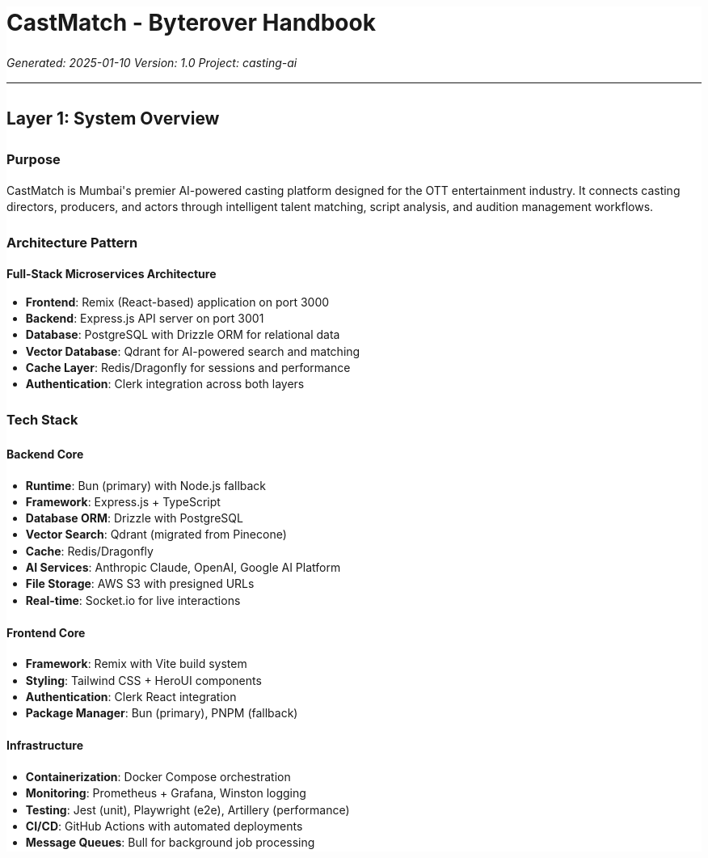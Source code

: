 # CastMatch - Byterover Handbook

*Generated: 2025-01-10*
*Version: 1.0*
*Project: casting-ai*

---

## Layer 1: System Overview

### Purpose
CastMatch is Mumbai's premier AI-powered casting platform designed for the OTT entertainment industry. It connects casting directors, producers, and actors through intelligent talent matching, script analysis, and audition management workflows.

### Architecture Pattern
**Full-Stack Microservices Architecture**
- **Frontend**: Remix (React-based) application on port 3000
- **Backend**: Express.js API server on port 3001
- **Database**: PostgreSQL with Drizzle ORM for relational data
- **Vector Database**: Qdrant for AI-powered search and matching
- **Cache Layer**: Redis/Dragonfly for sessions and performance
- **Authentication**: Clerk integration across both layers

### Tech Stack

#### Backend Core
- **Runtime**: Bun (primary) with Node.js fallback
- **Framework**: Express.js + TypeScript
- **Database ORM**: Drizzle with PostgreSQL
- **Vector Search**: Qdrant (migrated from Pinecone)
- **Cache**: Redis/Dragonfly
- **AI Services**: Anthropic Claude, OpenAI, Google AI Platform
- **File Storage**: AWS S3 with presigned URLs
- **Real-time**: Socket.io for live interactions

#### Frontend Core
- **Framework**: Remix with Vite build system
- **Styling**: Tailwind CSS + HeroUI components
- **Authentication**: Clerk React integration
- **Package Manager**: Bun (primary), PNPM (fallback)

#### Infrastructure
- **Containerization**: Docker Compose orchestration
- **Monitoring**: Prometheus + Grafana, Winston logging
- **Testing**: Jest (unit), Playwright (e2e), Artillery (performance)
- **CI/CD**: GitHub Actions with automated deployments
- **Message Queues**: Bull for background job processing
